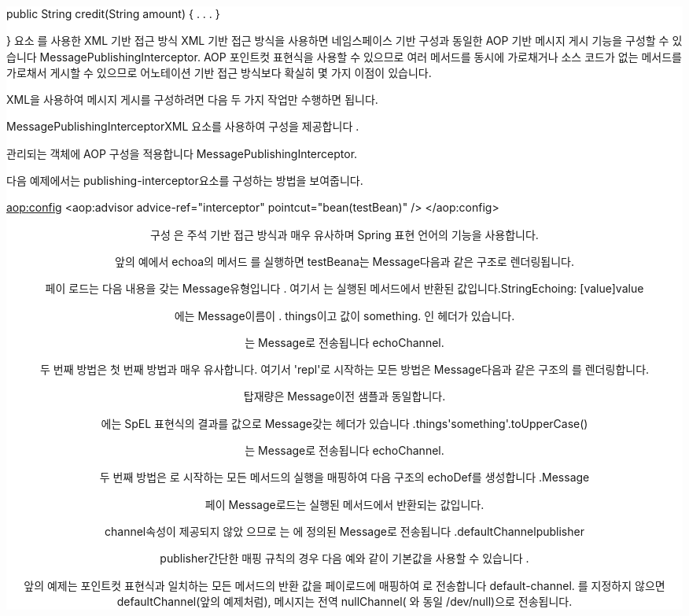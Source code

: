   public String credit(String amount) {
     . . .
  }

}
<publishing-interceptor>요소 를 사용한 XML 기반 접근 방식
XML 기반 접근 방식을 사용하면 네임스페이스 기반 구성과 동일한 AOP 기반 메시지 게시 기능을 구성할 수 있습니다 MessagePublishingInterceptor. AOP 포인트컷 표현식을 사용할 수 있으므로 여러 메서드를 동시에 가로채거나 소스 코드가 없는 메서드를 가로채서 게시할 수 있으므로 어노테이션 기반 접근 방식보다 확실히 몇 가지 이점이 있습니다.

XML을 사용하여 메시지 게시를 구성하려면 다음 두 가지 작업만 수행하면 됩니다.

MessagePublishingInterceptorXML 요소를 사용하여 구성을 제공합니다 <publishing-interceptor>.

관리되는 객체에 AOP 구성을 적용합니다 MessagePublishingInterceptor.

다음 예제에서는 publishing-interceptor요소를 구성하는 방법을 보여줍니다.

<aop:config>
  <aop:advisor advice-ref="interceptor" pointcut="bean(testBean)" />
</aop:config>
<publishing-interceptor id="interceptor" default-channel="defaultChannel">
  <method pattern="echo" payload="'Echoing: ' + #return" channel="echoChannel">
    <header name="things" value="something"/>
  </method>
  <method pattern="repl*" payload="'Echoing: ' + #return" channel="echoChannel">
    <header name="things" expression="'something'.toUpperCase()"/>
  </method>
  <method pattern="echoDef*" payload="#return"/>
</publishing-interceptor>
구성 <publishing-interceptor>은 주석 기반 접근 방식과 매우 유사하며 Spring 표현 언어의 기능을 사용합니다.

앞의 예에서 echoa의 메서드 를 실행하면 testBeana는 Message다음과 같은 구조로 렌더링됩니다.

페이 로드는 다음 내용을 갖는 Message유형입니다 . 여기서 는 실행된 메서드에서 반환된 값입니다.StringEchoing: [value]value

에는 Message이름이 . things이고 값이 something. 인 헤더가 있습니다.

는 Message로 전송됩니다 echoChannel.

두 번째 방법은 첫 번째 방법과 매우 유사합니다. 여기서 'repl'로 시작하는 모든 방법은 Message다음과 같은 구조의 를 렌더링합니다.

탑재량은 Message이전 샘플과 동일합니다.

에는 SpEL 표현식의 결과를 값으로 Message갖는 헤더가 있습니다 .things'something'.toUpperCase()

는 Message로 전송됩니다 echoChannel.

두 번째 방법은 로 시작하는 모든 메서드의 실행을 매핑하여 다음 구조의 echoDef를 생성합니다 .Message

페이 Message로드는 실행된 메서드에서 반환되는 값입니다.

channel속성이 제공되지 않았 으므로 는 에 정의된 Message로 전송됩니다 .defaultChannelpublisher

publisher간단한 매핑 규칙의 경우 다음 예와 같이 기본값을 사용할 수 있습니다 .

<publishing-interceptor id="anotherInterceptor"/>
앞의 예제는 포인트컷 표현식과 일치하는 모든 메서드의 반환 값을 페이로드에 매핑하여 로 전송합니다 default-channel. 를 지정하지 않으면 defaultChannel(앞의 예제처럼), 메시지는 전역 nullChannel( 와 동일 /dev/null)으로 전송됩니다.
